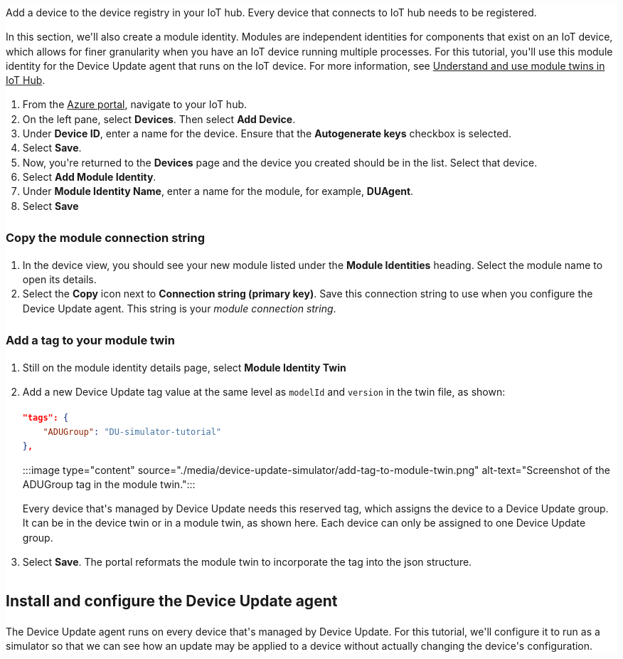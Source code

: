Add a device to the device registry in your IoT hub. Every device that connects to IoT hub needs to be registered.

In this section, we'll also create a module identity. Modules are independent identities for components that exist on an IoT device, which allows for finer granularity when you have an IoT device running multiple processes. For this tutorial, you'll use this module identity for the Device Update agent that runs on the IoT device. For more information, see [Understand and use module twins in IoT Hub](../iot-hub/iot-hub-devguide-module-twins.md).

1. From the [Azure portal](https://portal.azure.com), navigate to your IoT hub.
1. On the left pane, select **Devices**. Then select **Add Device**.
1. Under **Device ID**, enter a name for the device. Ensure that the **Autogenerate keys** checkbox is selected.
1. Select **Save**.
1. Now, you're returned to the **Devices** page and the device you created should be in the list. Select that device.
1. Select **Add Module Identity**.
1. Under **Module Identity Name**, enter a name for the module, for example, **DUAgent**.
1. Select **Save**

### Copy the module connection string

1. In the device view, you should see your new module listed under the **Module Identities** heading. Select the module name to open its details.
1. Select the **Copy** icon next to **Connection string (primary key)**. Save this connection string to use when you configure the Device Update agent. This string is your *module connection string*.

### Add a tag to your module twin

1. Still on the module identity details page, select **Module Identity Twin**
1. Add a new Device Update tag value at the same level as `modelId` and `version` in the twin file, as shown:

   ```JSON
   "tags": {
       "ADUGroup": "DU-simulator-tutorial"
   },
   ```

   :::image type="content" source="./media/device-update-simulator/add-tag-to-module-twin.png" alt-text="Screenshot of the ADUGroup tag in the module twin.":::

   Every device that's managed by Device Update needs this reserved tag, which assigns the device to a Device Update group. It can be in the device twin or in a module twin, as shown here. Each device can only be assigned to one Device Update group.

1. Select **Save**. The portal reformats the module twin to incorporate the tag into the json structure.

## Install and configure the Device Update agent

The Device Update agent runs on every device that's managed by Device Update. For this tutorial, we'll configure it to run as a simulator so that we can see how an update may be applied to a device without actually changing the device's configuration.

